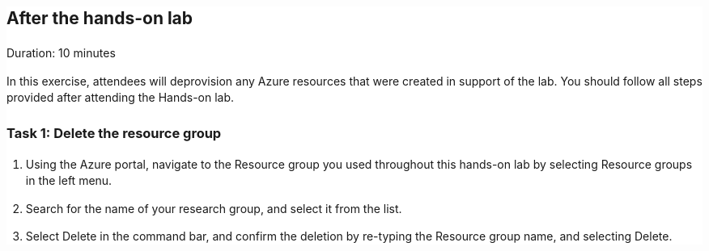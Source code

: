 ## After the hands-on lab

Duration: 10 minutes

In this exercise, attendees will deprovision any Azure resources that were created in support of the lab. You should follow all steps provided after attending the Hands-on lab.

### Task 1: Delete the resource group

1.  Using the Azure portal, navigate to the Resource group you used throughout this hands-on lab by selecting Resource groups in the left menu.

2.  Search for the name of your research group, and select it from the list.

3.  Select Delete in the command bar, and confirm the deletion by re-typing the Resource group name, and selecting Delete.
